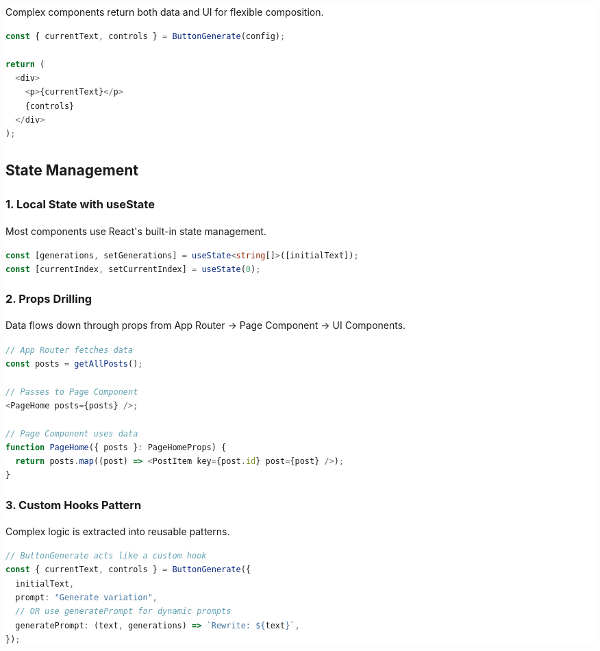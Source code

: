 Complex components return both data and UI for flexible composition.

```typescript
const { currentText, controls } = ButtonGenerate(config);

return (
  <div>
    <p>{currentText}</p>
    {controls}
  </div>
);
```

## State Management

### 1. Local State with useState

Most components use React's built-in state management.

```typescript
const [generations, setGenerations] = useState<string[]>([initialText]);
const [currentIndex, setCurrentIndex] = useState(0);
```

### 2. Props Drilling

Data flows down through props from App Router → Page Component → UI Components.

```typescript
// App Router fetches data
const posts = getAllPosts();

// Passes to Page Component
<PageHome posts={posts} />;

// Page Component uses data
function PageHome({ posts }: PageHomeProps) {
  return posts.map((post) => <PostItem key={post.id} post={post} />);
}
```

### 3. Custom Hooks Pattern

Complex logic is extracted into reusable patterns.

```typescript
// ButtonGenerate acts like a custom hook
const { currentText, controls } = ButtonGenerate({
  initialText,
  prompt: "Generate variation",
  // OR use generatePrompt for dynamic prompts
  generatePrompt: (text, generations) => `Rewrite: ${text}`,
});
```
